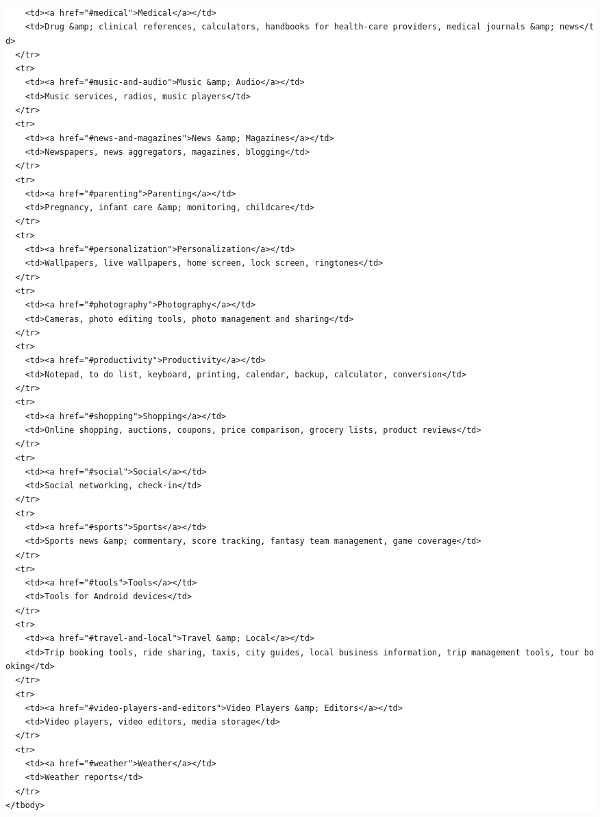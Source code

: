         <td><a href="#medical">Medical</a></td>
        <td>Drug &amp; clinical references, calculators, handbooks for health-care providers, medical journals &amp; news</td>
      </tr>
      <tr>
        <td><a href="#music-and-audio">Music &amp; Audio</a></td>
        <td>Music services, radios, music players</td>
      </tr>
      <tr>
        <td><a href="#news-and-magazines">News &amp; Magazines</a></td>
        <td>Newspapers, news aggregators, magazines, blogging</td>
      </tr>
      <tr>
        <td><a href="#parenting">Parenting</a></td>
        <td>Pregnancy, infant care &amp; monitoring, childcare</td>
      </tr>
      <tr>
        <td><a href="#personalization">Personalization</a></td>
        <td>Wallpapers, live wallpapers, home screen, lock screen, ringtones</td>
      </tr>
      <tr>
        <td><a href="#photography">Photography</a></td>
        <td>Cameras, photo editing tools, photo management and sharing</td>
      </tr>
      <tr>
        <td><a href="#productivity">Productivity</a></td>
        <td>Notepad, to do list, keyboard, printing, calendar, backup, calculator, conversion</td>
      </tr>
      <tr>
        <td><a href="#shopping">Shopping</a></td>
        <td>Online shopping, auctions, coupons, price comparison, grocery lists, product reviews</td>
      </tr>
      <tr>
        <td><a href="#social">Social</a></td>
        <td>Social networking, check-in</td>
      </tr>
      <tr>
        <td><a href="#sports">Sports</a></td>
        <td>Sports news &amp; commentary, score tracking, fantasy team management, game coverage</td>
      </tr>
      <tr>
        <td><a href="#tools">Tools</a></td>
        <td>Tools for Android devices</td>
      </tr>
      <tr>
        <td><a href="#travel-and-local">Travel &amp; Local</a></td>
        <td>Trip booking tools, ride sharing, taxis, city guides, local business information, trip management tools, tour booking</td>
      </tr>
      <tr>
        <td><a href="#video-players-and-editors">Video Players &amp; Editors</a></td>
        <td>Video players, video editors, media storage</td>
      </tr>
      <tr>
        <td><a href="#weather">Weather</a></td>
        <td>Weather reports</td>
      </tr>
    </tbody>
  </table>
